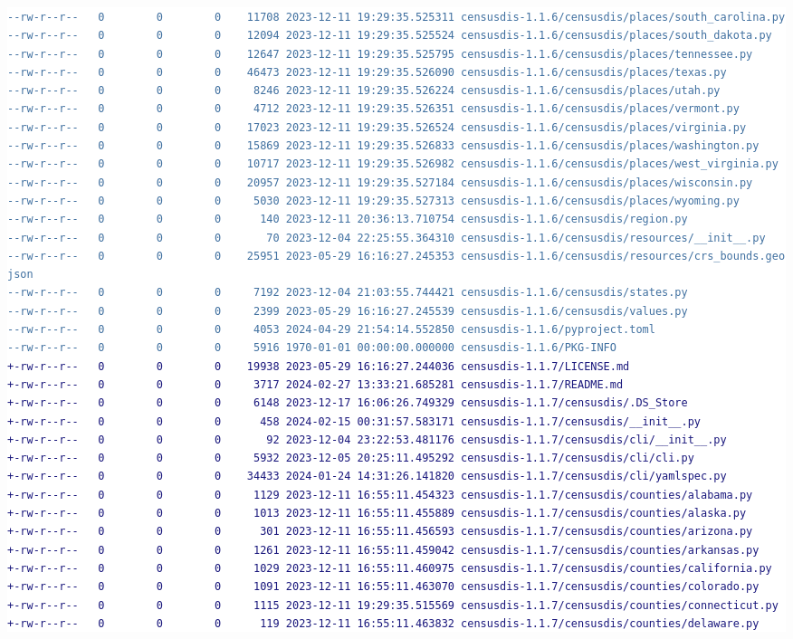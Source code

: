 ```diff
--rw-r--r--   0        0        0    11708 2023-12-11 19:29:35.525311 censusdis-1.1.6/censusdis/places/south_carolina.py
--rw-r--r--   0        0        0    12094 2023-12-11 19:29:35.525524 censusdis-1.1.6/censusdis/places/south_dakota.py
--rw-r--r--   0        0        0    12647 2023-12-11 19:29:35.525795 censusdis-1.1.6/censusdis/places/tennessee.py
--rw-r--r--   0        0        0    46473 2023-12-11 19:29:35.526090 censusdis-1.1.6/censusdis/places/texas.py
--rw-r--r--   0        0        0     8246 2023-12-11 19:29:35.526224 censusdis-1.1.6/censusdis/places/utah.py
--rw-r--r--   0        0        0     4712 2023-12-11 19:29:35.526351 censusdis-1.1.6/censusdis/places/vermont.py
--rw-r--r--   0        0        0    17023 2023-12-11 19:29:35.526524 censusdis-1.1.6/censusdis/places/virginia.py
--rw-r--r--   0        0        0    15869 2023-12-11 19:29:35.526833 censusdis-1.1.6/censusdis/places/washington.py
--rw-r--r--   0        0        0    10717 2023-12-11 19:29:35.526982 censusdis-1.1.6/censusdis/places/west_virginia.py
--rw-r--r--   0        0        0    20957 2023-12-11 19:29:35.527184 censusdis-1.1.6/censusdis/places/wisconsin.py
--rw-r--r--   0        0        0     5030 2023-12-11 19:29:35.527313 censusdis-1.1.6/censusdis/places/wyoming.py
--rw-r--r--   0        0        0      140 2023-12-11 20:36:13.710754 censusdis-1.1.6/censusdis/region.py
--rw-r--r--   0        0        0       70 2023-12-04 22:25:55.364310 censusdis-1.1.6/censusdis/resources/__init__.py
--rw-r--r--   0        0        0    25951 2023-05-29 16:16:27.245353 censusdis-1.1.6/censusdis/resources/crs_bounds.geojson
--rw-r--r--   0        0        0     7192 2023-12-04 21:03:55.744421 censusdis-1.1.6/censusdis/states.py
--rw-r--r--   0        0        0     2399 2023-05-29 16:16:27.245539 censusdis-1.1.6/censusdis/values.py
--rw-r--r--   0        0        0     4053 2024-04-29 21:54:14.552850 censusdis-1.1.6/pyproject.toml
--rw-r--r--   0        0        0     5916 1970-01-01 00:00:00.000000 censusdis-1.1.6/PKG-INFO
+-rw-r--r--   0        0        0    19938 2023-05-29 16:16:27.244036 censusdis-1.1.7/LICENSE.md
+-rw-r--r--   0        0        0     3717 2024-02-27 13:33:21.685281 censusdis-1.1.7/README.md
+-rw-r--r--   0        0        0     6148 2023-12-17 16:06:26.749329 censusdis-1.1.7/censusdis/.DS_Store
+-rw-r--r--   0        0        0      458 2024-02-15 00:31:57.583171 censusdis-1.1.7/censusdis/__init__.py
+-rw-r--r--   0        0        0       92 2023-12-04 23:22:53.481176 censusdis-1.1.7/censusdis/cli/__init__.py
+-rw-r--r--   0        0        0     5932 2023-12-05 20:25:11.495292 censusdis-1.1.7/censusdis/cli/cli.py
+-rw-r--r--   0        0        0    34433 2024-01-24 14:31:26.141820 censusdis-1.1.7/censusdis/cli/yamlspec.py
+-rw-r--r--   0        0        0     1129 2023-12-11 16:55:11.454323 censusdis-1.1.7/censusdis/counties/alabama.py
+-rw-r--r--   0        0        0     1013 2023-12-11 16:55:11.455889 censusdis-1.1.7/censusdis/counties/alaska.py
+-rw-r--r--   0        0        0      301 2023-12-11 16:55:11.456593 censusdis-1.1.7/censusdis/counties/arizona.py
+-rw-r--r--   0        0        0     1261 2023-12-11 16:55:11.459042 censusdis-1.1.7/censusdis/counties/arkansas.py
+-rw-r--r--   0        0        0     1029 2023-12-11 16:55:11.460975 censusdis-1.1.7/censusdis/counties/california.py
+-rw-r--r--   0        0        0     1091 2023-12-11 16:55:11.463070 censusdis-1.1.7/censusdis/counties/colorado.py
+-rw-r--r--   0        0        0     1115 2023-12-11 19:29:35.515569 censusdis-1.1.7/censusdis/counties/connecticut.py
+-rw-r--r--   0        0        0      119 2023-12-11 16:55:11.463832 censusdis-1.1.7/censusdis/counties/delaware.py
```